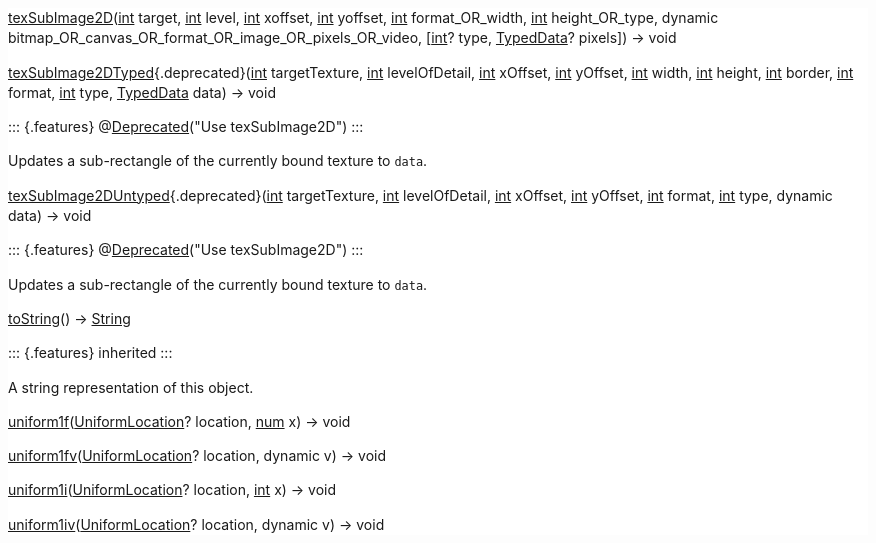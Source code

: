[texSubImage2D](renderingcontext/texsubimage2d)([int](../dart-core/int-class)
target, [int](../dart-core/int-class) level,
[int](../dart-core/int-class) xoffset, [int](../dart-core/int-class)
yoffset, [int](../dart-core/int-class) format\_OR\_width,
[int](../dart-core/int-class) height\_OR\_type, dynamic
bitmap\_OR\_canvas\_OR\_format\_OR\_image\_OR\_pixels\_OR\_video,
\[[int](../dart-core/int-class)? type,
[TypedData](../dart-typed_data/typeddata-class)? pixels\]) → void

[texSubImage2DTyped](renderingcontext/texsubimage2dtyped){.deprecated}([int](../dart-core/int-class)
targetTexture, [int](../dart-core/int-class) levelOfDetail,
[int](../dart-core/int-class) xOffset, [int](../dart-core/int-class)
yOffset, [int](../dart-core/int-class) width,
[int](../dart-core/int-class) height, [int](../dart-core/int-class)
border, [int](../dart-core/int-class) format,
[int](../dart-core/int-class) type,
[TypedData](../dart-typed_data/typeddata-class) data) → void

::: {.features}
@[Deprecated](../dart-core/deprecated-class)(\"Use texSubImage2D\")
:::

Updates a sub-rectangle of the currently bound texture to `data`.

[texSubImage2DUntyped](renderingcontext/texsubimage2duntyped){.deprecated}([int](../dart-core/int-class)
targetTexture, [int](../dart-core/int-class) levelOfDetail,
[int](../dart-core/int-class) xOffset, [int](../dart-core/int-class)
yOffset, [int](../dart-core/int-class) format,
[int](../dart-core/int-class) type, dynamic data) → void

::: {.features}
@[Deprecated](../dart-core/deprecated-class)(\"Use texSubImage2D\")
:::

Updates a sub-rectangle of the currently bound texture to `data`.

[toString](../dart-core/object/tostring)() →
[String](../dart-core/string-class)

::: {.features}
inherited
:::

A string representation of this object.

[uniform1f](renderingcontext/uniform1f)([UniformLocation](uniformlocation-class)?
location, [num](../dart-core/num-class) x) → void

[uniform1fv](renderingcontext/uniform1fv)([UniformLocation](uniformlocation-class)?
location, dynamic v) → void

[uniform1i](renderingcontext/uniform1i)([UniformLocation](uniformlocation-class)?
location, [int](../dart-core/int-class) x) → void

[uniform1iv](renderingcontext/uniform1iv)([UniformLocation](uniformlocation-class)?
location, dynamic v) → void
